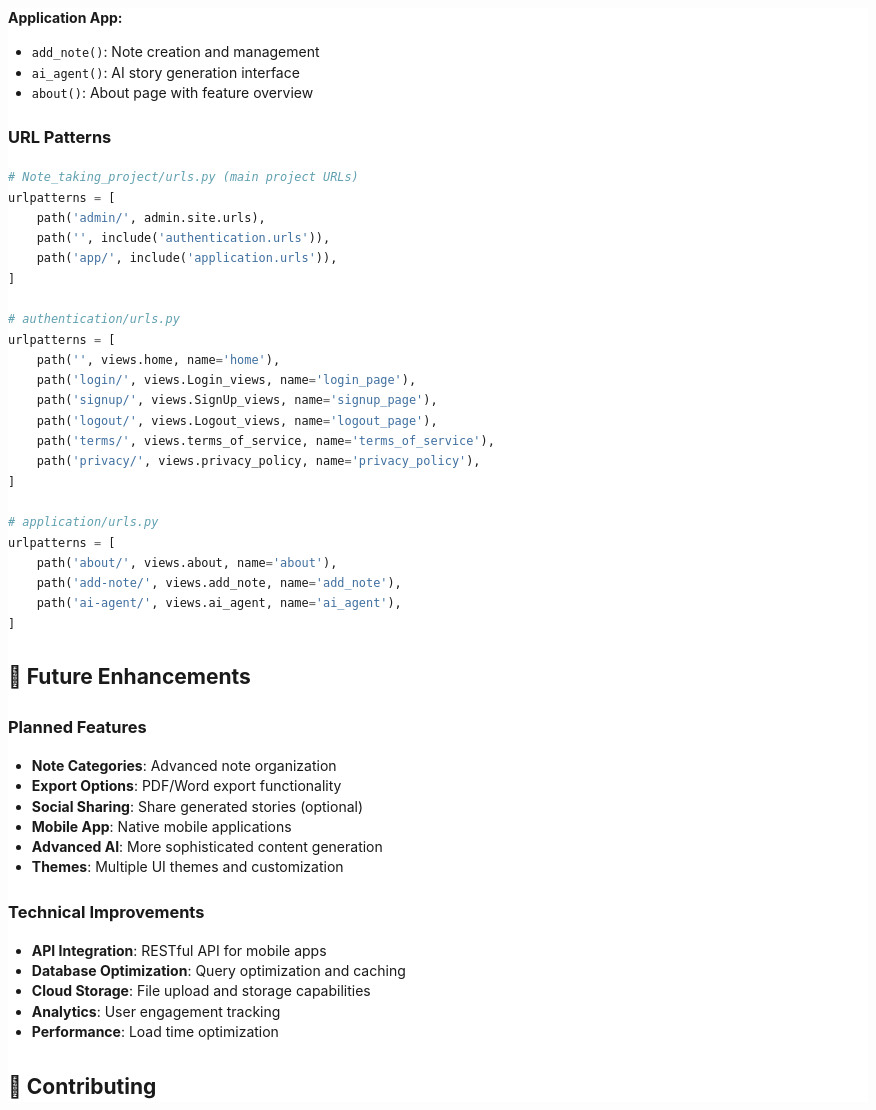 **Application App:**
- `add_note()`: Note creation and management
- `ai_agent()`: AI story generation interface
- `about()`: About page with feature overview

### URL Patterns
```python
# Note_taking_project/urls.py (main project URLs)
urlpatterns = [
    path('admin/', admin.site.urls),
    path('', include('authentication.urls')),
    path('app/', include('application.urls')),
]

# authentication/urls.py
urlpatterns = [
    path('', views.home, name='home'),
    path('login/', views.Login_views, name='login_page'),
    path('signup/', views.SignUp_views, name='signup_page'),
    path('logout/', views.Logout_views, name='logout_page'),
    path('terms/', views.terms_of_service, name='terms_of_service'),
    path('privacy/', views.privacy_policy, name='privacy_policy'),
]

# application/urls.py
urlpatterns = [
    path('about/', views.about, name='about'),
    path('add-note/', views.add_note, name='add_note'),
    path('ai-agent/', views.ai_agent, name='ai_agent'),
]
```

## 🎯 Future Enhancements

### Planned Features
- **Note Categories**: Advanced note organization
- **Export Options**: PDF/Word export functionality
- **Social Sharing**: Share generated stories (optional)
- **Mobile App**: Native mobile applications
- **Advanced AI**: More sophisticated content generation
- **Themes**: Multiple UI themes and customization

### Technical Improvements
- **API Integration**: RESTful API for mobile apps
- **Database Optimization**: Query optimization and caching
- **Cloud Storage**: File upload and storage capabilities
- **Analytics**: User engagement tracking
- **Performance**: Load time optimization

## 🤝 Contributing
